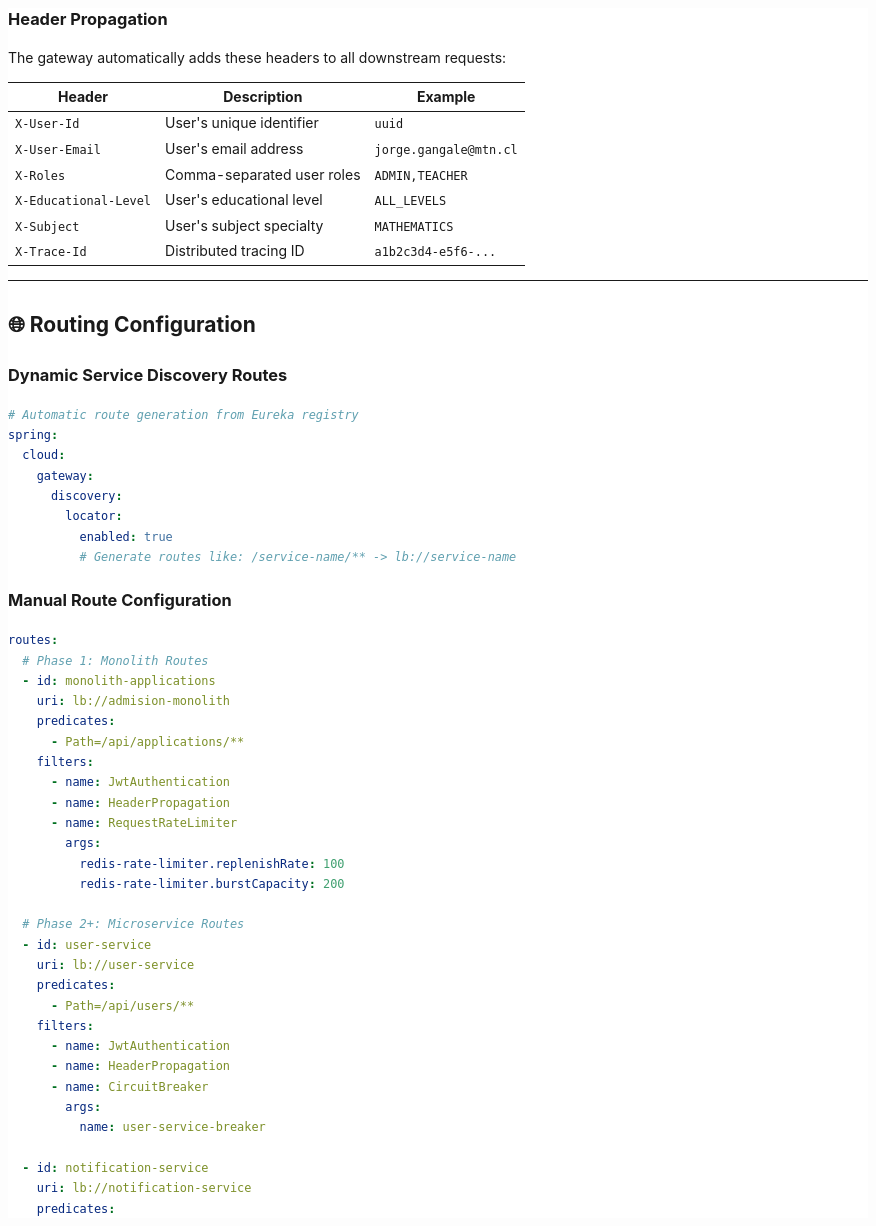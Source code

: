 ### Header Propagation
The gateway automatically adds these headers to all downstream requests:

| Header | Description | Example |
|--------|-------------|---------|
| `X-User-Id` | User's unique identifier | `uuid` |
| `X-User-Email` | User's email address | `jorge.gangale@mtn.cl` |
| `X-Roles` | Comma-separated user roles | `ADMIN,TEACHER` |
| `X-Educational-Level` | User's educational level | `ALL_LEVELS` |
| `X-Subject` | User's subject specialty | `MATHEMATICS` |
| `X-Trace-Id` | Distributed tracing ID | `a1b2c3d4-e5f6-...` |

---

## 🌐 Routing Configuration

### Dynamic Service Discovery Routes
```yaml
# Automatic route generation from Eureka registry
spring:
  cloud:
    gateway:
      discovery:
        locator:
          enabled: true
          # Generate routes like: /service-name/** -> lb://service-name
```

### Manual Route Configuration
```yaml
routes:
  # Phase 1: Monolith Routes
  - id: monolith-applications
    uri: lb://admision-monolith
    predicates:
      - Path=/api/applications/**
    filters:
      - name: JwtAuthentication
      - name: HeaderPropagation
      - name: RequestRateLimiter
        args:
          redis-rate-limiter.replenishRate: 100
          redis-rate-limiter.burstCapacity: 200
          
  # Phase 2+: Microservice Routes
  - id: user-service
    uri: lb://user-service
    predicates:
      - Path=/api/users/**
    filters:
      - name: JwtAuthentication
      - name: HeaderPropagation
      - name: CircuitBreaker
        args:
          name: user-service-breaker
          
  - id: notification-service
    uri: lb://notification-service
    predicates:
```